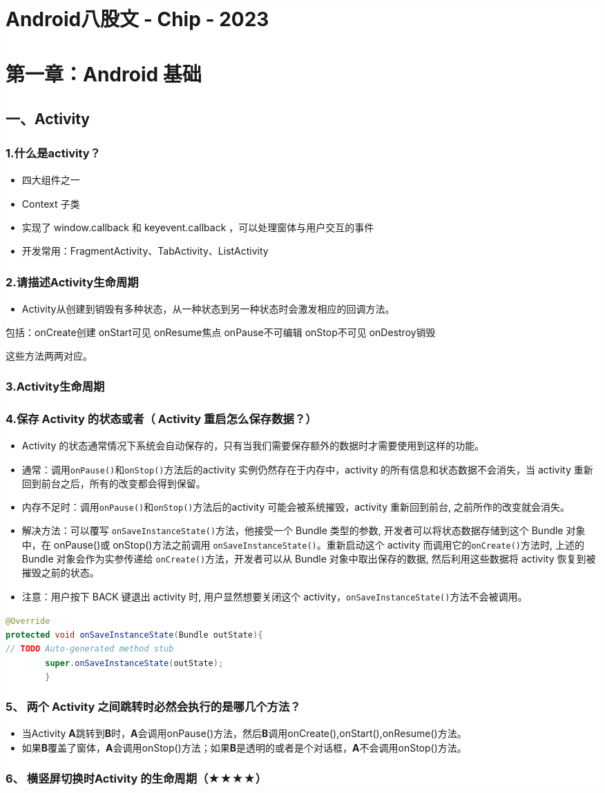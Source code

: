 # Android八股文 - Chip - 2023

# 第一章：Android 基础

## 一、Activity

### 1.什么是activity？

- 四大组件之一

- Context 子类
- 实现了 window.callback 和 keyevent.callback ，可以处理窗体与用户交互的事件
- 开发常用：FragmentActivity、TabActivity、ListActivity

### 2.请描述Activity生命周期

- Activity从创建到销毁有多种状态，从一种状态到另一种状态时会激发相应的回调方法。

包括：onCreate创建 onStart可见 onResume焦点 onPause不可编辑 onStop不可见 onDestroy销毁

这些方法两两对应。

### 3.Activity生命周期

### 4.保存 Activity 的状态或者（ Activity 重启怎么保存数据？）

- Activity 的状态通常情况下系统会自动保存的，只有当我们需要保存额外的数据时才需要使用到这样的功能。

- 通常：调用`onPause()`和`onStop()`方法后的activity 实例仍然存在于内存中，activity 的所有信息和状态数据不会消失，当 activity
  重新回到前台之后，所有的改变都会得到保留。

- 内存不足时：调用`onPause()`和`onStop()`方法后的activity 可能会被系统摧毁，activity 重新回到前台, 之前所作的改变就会消失。
- 解决方法：可以覆写 `onSaveInstanceState()`方法，他接受一个 Bundle 类型的参数, 开发者可以将状态数据存储到这个 Bundle 对象中，在 onPause()或
  onStop()方法之前调用 `onSaveInstanceState()`。重新启动这个 activity 而调用它的`onCreate()`方法时, 上述的Bundle
  对象会作为实参传递给 `onCreate()`方法，开发者可以从 Bundle 对象中取出保存的数据, 然后利用这些数据将 activity 恢复到被摧毁之前的状态。

- 注意：用户按下 BACK 键退出 activity 时, 用户显然想要关闭这个 activity，`onSaveInstanceState()`方法不会被调用。

```java
@Override
protected void onSaveInstanceState(Bundle outState){
// TODO Auto-generated method stub
        super.onSaveInstanceState(outState);
        }
```

### 5、 两个 Activity 之间跳转时必然会执行的是哪几个方法？

- 当Activity **A**跳转到**B**时，**A**会调用onPause()方法，然后**B**调用onCreate(),onStart(),onResume()方法。
- 如果**B**覆盖了窗体，**A**会调用onStop()方法；如果**B**是透明的或者是个对话框，**A**不会调用onStop()方法。

### 6、 横竖屏切换时Activity 的生命周期（★★★★）
